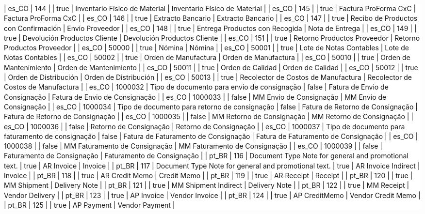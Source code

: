 | es\_CO |        144        |                                                            |   true    |    Inventario Físico de Material     |    Inventario Físico de Material     |
| es\_CO |        145        |                                                            |   true    |         Factura ProForma CxC         |         Factura ProForma CxC         |
| es\_CO |        146        |                                                            |   true    |          Extracto Bancario           |          Extracto Bancario           |
| es\_CO |        147        |                                                            |   true    | Recibo de Productos con Confirmación |           Envío Proveedor            |
| es\_CO |        148        |                                                            |   true    |    Entrega Productos con Recogida    |           Nota de Entrega            |
| es\_CO |        149        |                                                            |   true    |     Devolución Productos Cliente     |     Devolución Productos Cliente     |
| es\_CO |        151        |                                                            |   true    |     Retorno Productos Proveedor      |     Retorno Productos Proveedor      |
| es\_CO |       50000       |                                                            |   true    |                Nómina                |                Nómina                |
| es\_CO |       50001       |                                                            |   true    |       Lote de Notas Contables        |       Lote de Notas Contables        |
| es\_CO |       50002       |                                                            |   true    |         Orden de Manufactura         |         Orden de Manufactura         |
| es\_CO |       50010       |                                                            |   true    |        Orden de Mantenimiento        |        Orden de Mantenimiento        |
| es\_CO |       50011       |                                                            |   true    |           Orden de Calidad           |           Orden de Calidad           |
| es\_CO |       50012       |                                                            |   true    |        Orden de Distribución         |        Orden de Distribución         |
| es\_CO |       50013       |                                                            |   true    | Recolector de Costos de Manufactura  | Recolector de Costos de Manufactura  |
| es\_CO |      1000032      |        Tipo de documento para envio de consignação         |   false   |    Fatura de Envio de Consignação    |    Fatura de Envio de Consignação    |
| es\_CO |      1000033      |                                                            |   false   |       MM Envio de Consignação        |       MM Envio de Consignação        |
| es\_CO |      1000034      |       Tipo de documento para retorno de consignação        |   false   |   Fatura de Retorno de Consignação   |   Fatura de Retorno de Consignação   |
| es\_CO |      1000035      |                                                            |   false   |      MM Retorno de Consignação       |      MM Retorno de Consignação       |
| es\_CO |      1000036      |                                                            |   false   |        Retorno de Consignação        |        Retorno de Consignação        |
| es\_CO |      1000037      |     Tipo de documento para faturamento de consignação      |   false   | Fatura de Faturamento de Consignação | Fatura de Faturamento de Consignação |
| es\_CO |      1000038      |                                                            |   false   |    MM Faturamento de Consignação     |    MM Faturamento de Consignação     |
| es\_CO |      1000039      |                                                            |   false   |      Faturamento de Consignação      |      Faturamento de Consignação      |
| pt\_BR |        116        |    Document Type Note for general and promotional text.    |   true    |              AR Invoice              |               Invoice                |
| pt\_BR |        117        |    Document Type Note for general and promotional text.    |   true    |         AR Invoice Indirect          |               Invoice                |
| pt\_BR |        118        |                                                            |   true    |            AR Credit Memo            |             Credit Memo              |
| pt\_BR |        119        |                                                            |   true    |              AR Receipt              |               Receipt                |
| pt\_BR |        120        |                                                            |   true    |             MM Shipment              |            Delivery Note             |
| pt\_BR |        121        |                                                            |   true    |         MM Shipment Indirect         |            Delivery Note             |
| pt\_BR |        122        |                                                            |   true    |              MM Receipt              |           Vendor Delivery            |
| pt\_BR |        123        |                                                            |   true    |              AP Invoice              |            Vendor Invoice            |
| pt\_BR |        124        |                                                            |   true    |            AP CreditMemo             |          Vendor Credit Memo          |
| pt\_BR |        125        |                                                            |   true    |              AP Payment              |            Vendor Payment            |